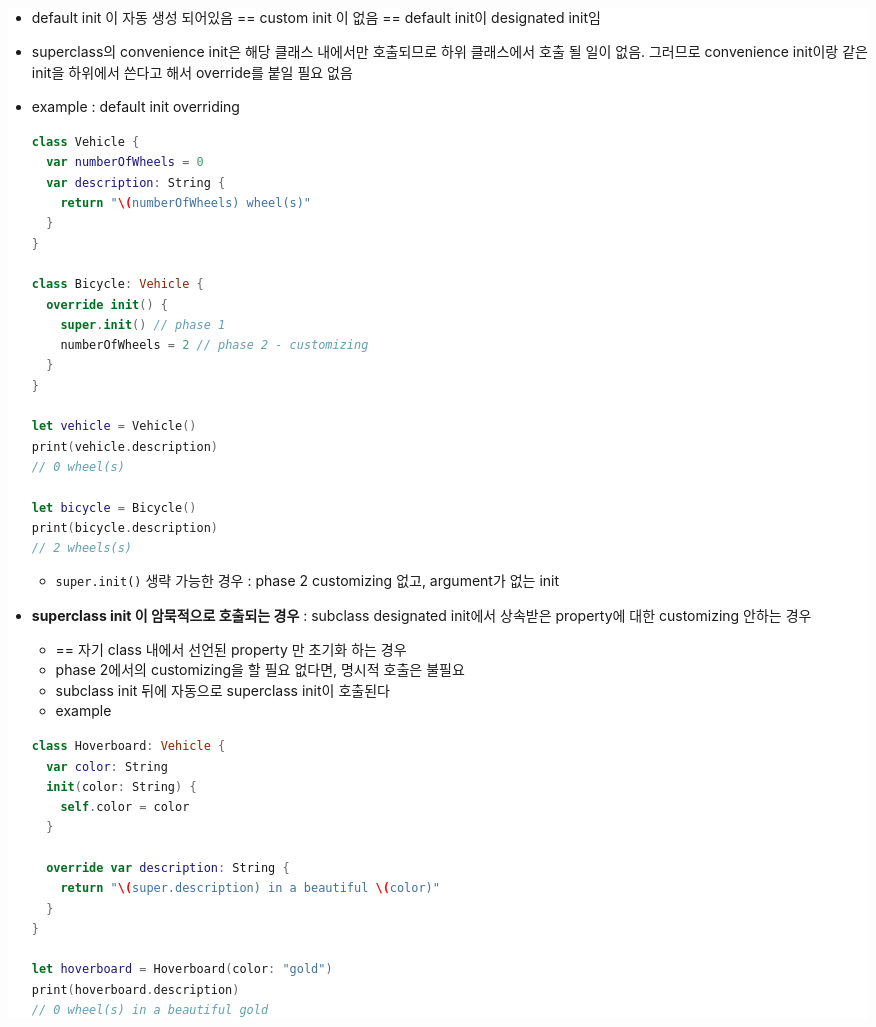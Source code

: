   - default init 이 자동 생성 되어있음 == custom init 이 없음 == default init이 designated init임

- superclass의 convenience init은 해당 클래스 내에서만 호출되므로 하위 클래스에서 호출 될 일이 없음. 그러므로 convenience init이랑 같은 init을 하위에서 쓴다고 해서 override를 붙일 필요 없음

- example : default init overriding 

  ```swift
  class Vehicle {
    var numberOfWheels = 0
    var description: String {
      return "\(numberOfWheels) wheel(s)"
    }
  }
  
  class Bicycle: Vehicle {
    override init() {
      super.init() // phase 1
      numberOfWheels = 2 // phase 2 - customizing
    }
  }
  
  let vehicle = Vehicle()
  print(vehicle.description)
  // 0 wheel(s)
  
  let bicycle = Bicycle()
  print(bicycle.description)
  // 2 wheels(s)
  ```
  - `super.init()` 생략 가능한 경우 : phase 2 customizing 없고, argument가 없는 init

- **superclass init 이 암묵적으로 호출되는 경우** : subclass designated init에서 상속받은 property에 대한 customizing 안하는 경우

  - == 자기 class 내에서 선언된 property 만 초기화 하는 경우
  - phase 2에서의 customizing을 할 필요 없다면, 명시적 호출은 불필요
  - subclass init 뒤에 자동으로 superclass init이 호출된다
  - example

  ```swift
  class Hoverboard: Vehicle {
    var color: String
    init(color: String) {
      self.color = color
    }
    
    override var description: String {
      return "\(super.description) in a beautiful \(color)" 
    }
  }
  
  let hoverboard = Hoverboard(color: "gold")
  print(hoverboard.description)
  // 0 wheel(s) in a beautiful gold
  ```
